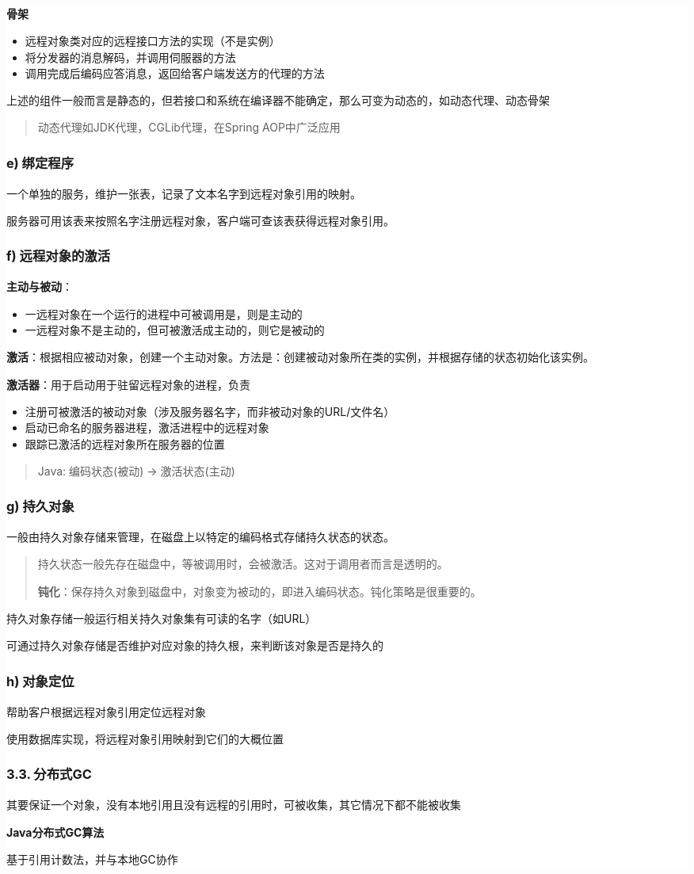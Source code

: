 **骨架**

- 远程对象类对应的远程接口方法的实现（不是实例）
- 将分发器的消息解码，并调用伺服器的方法
- 调用完成后编码应答消息，返回给客户端发送方的代理的方法

上述的组件一般而言是静态的，但若接口和系统在编译器不能确定，那么可变为动态的，如动态代理、动态骨架

> 动态代理如JDK代理，CGLib代理，在Spring AOP中广泛应用

### e) 绑定程序

一个单独的服务，维护一张表，记录了文本名字到远程对象引用的映射。

服务器可用该表来按照名字注册远程对象，客户端可查该表获得远程对象引用。

### f) 远程对象的激活

**主动与被动**：

- 一远程对象在一个运行的进程中可被调用是，则是主动的
- 一远程对象不是主动的，但可被激活成主动的，则它是被动的

**激活**：根据相应被动对象，创建一个主动对象。方法是：创建被动对象所在类的实例，并根据存储的状态初始化该实例。

**激活器**：用于启动用于驻留远程对象的进程，负责

- 注册可被激活的被动对象（涉及服务器名字，而非被动对象的URL/文件名）
- 启动已命名的服务器进程，激活进程中的远程对象
- 跟踪已激活的远程对象所在服务器的位置

> Java: 编码状态(被动) -> 激活状态(主动)

### g) 持久对象

一般由持久对象存储来管理，在磁盘上以特定的编码格式存储持久状态的状态。

> 持久状态一般先存在磁盘中，等被调用时，会被激活。这对于调用者而言是透明的。
>
> **钝化**：保存持久对象到磁盘中，对象变为被动的，即进入编码状态。钝化策略是很重要的。

持久对象存储一般运行相关持久对象集有可读的名字（如URL）

可通过持久对象存储是否维护对应对象的持久根，来判断该对象是否是持久的

### h) 对象定位

帮助客户根据远程对象引用定位远程对象

使用数据库实现，将远程对象引用映射到它们的大概位置

### 3.3. 分布式GC

其要保证一个对象，没有本地引用且没有远程的引用时，可被收集，其它情况下都不能被收集

**Java分布式GC算法**

基于引用计数法，并与本地GC协作
